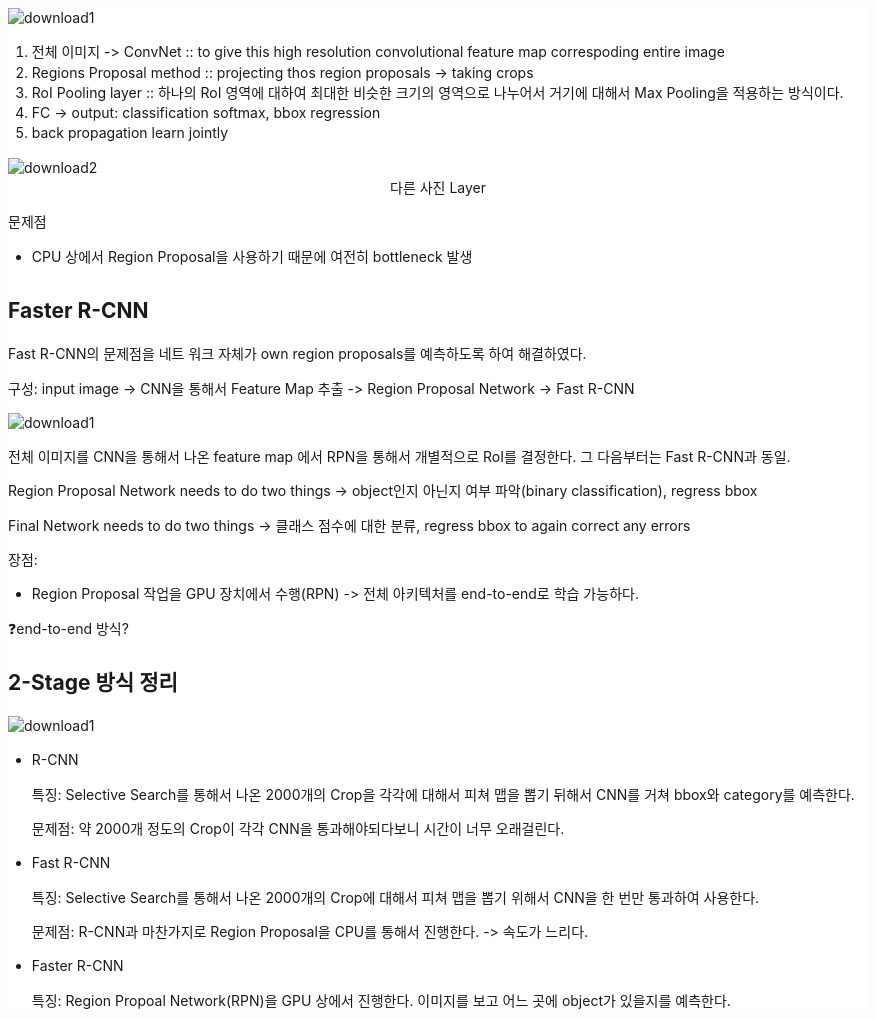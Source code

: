 <img width="1000" alt="download1" src="https://user-images.githubusercontent.com/96654391/199781665-f285054c-b094-44ef-a859-fcd3c1e1b39c.png">

1. 전체 이미지 -> ConvNet :: to give this high resolution convolutional feature map correspoding entire image
2. Regions Proposal method :: projecting thos region proposals -> taking crops
3. RoI Pooling layer :: 하나의 RoI 영역에 대하여 최대한 비슷한 크기의 영역으로 나누어서 거기에 대해서 Max Pooling을 적용하는 방식이다.
4. FC -> output: classification softmax, bbox regression
5. back propagation learn jointly

<img width="1000" alt="download2" src="https://user-images.githubusercontent.com/96654391/199781675-3bdc673e-7265-45ff-8cd7-c47aed54dc5f.png">

<center>다른 사진 Layer</center>

문제점 <br>

- CPU 상에서 Region Proposal을 사용하기 때문에 여전히 bottleneck 발생

## Faster R-CNN

Fast R-CNN의 문제점을 네트 워크 자체가 own region proposals를 예측하도록 하여 해결하였다. <br>

구성: input image -> CNN을 통해서 Feature Map 추출 -> Region Proposal Network -> Fast R-CNN <br>

<img width="1000" alt="download1" src="https://user-images.githubusercontent.com/96654391/199792503-f7c2eca3-5ce3-4aa9-a774-358d8357c774.png">

전체 이미지를 CNN을 통해서 나온 feature map 에서 RPN을 통해서 개별적으로 RoI를 결정한다. 그 다음부터는 Fast R-CNN과 동일. <br>

Region Proposal Network needs to do two things -> object인지 아닌지 여부 파악(binary classification), regress bbox <br>

Final Network needs to do two things -> 클래스 점수에 대한 분류, regress bbox to again correct any errors <br>

장점:

- Region Proposal 작업을 GPU 장치에서 수행(RPN) -> 전체 아키텍처를 end-to-end로 학습 가능하다. <br>

❓end-to-end 방식?

## 2-Stage 방식 정리

<img width="1000" alt="download1" src="https://user-images.githubusercontent.com/96654391/200124779-dfd39321-d1de-49a6-910c-1eb32db771c1.png">

- R-CNN <br>

  특징: Selective Search를 통해서 나온 2000개의 Crop을 각각에 대해서 피쳐 맵을 뽑기 뒤해서 CNN를 거쳐 bbox와 category를 예측한다. <br>

  문제점: 약 2000개 정도의 Crop이 각각 CNN을 통과해야되다보니 시간이 너무 오래걸린다.

- Fast R-CNN <br>

  특징: Selective Search를 통해서 나온 2000개의 Crop에 대해서 피쳐 맵을 뽑기 위해서 CNN을 한 번만 통과하여 사용한다. <br>

  문제점: R-CNN과 마찬가지로 Region Proposal을 CPU를 통해서 진행한다. -> 속도가 느리다.

- Faster R-CNN <br>

  특징: Region Propoal Network(RPN)을 GPU 상에서 진행한다. 이미지를 보고 어느 곳에 object가 있을지를 예측한다. <br>
